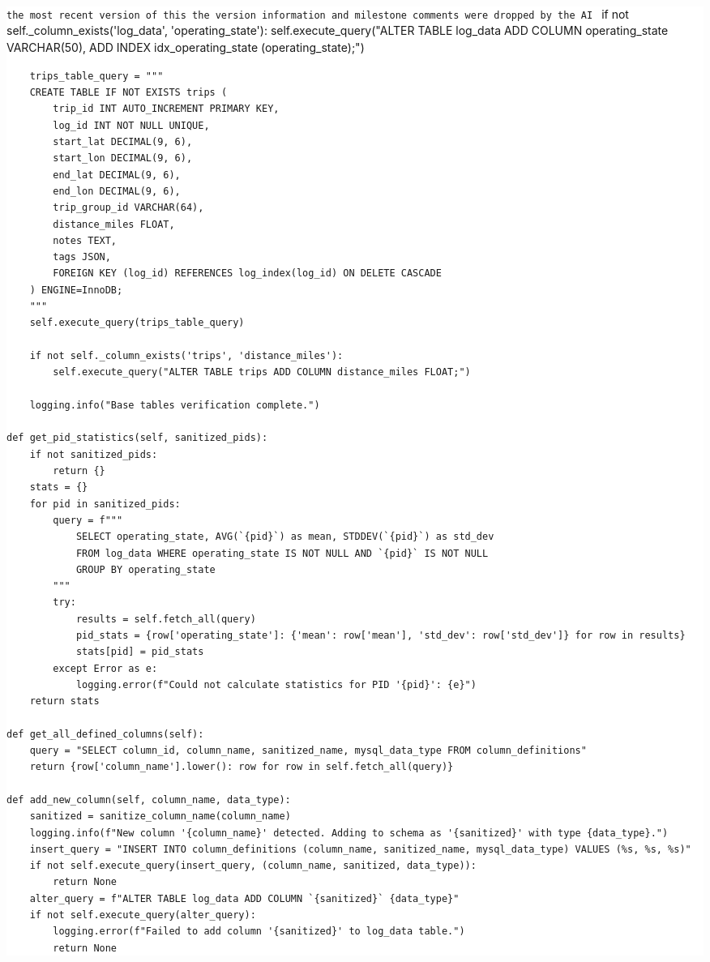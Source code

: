```the most recent version of this the version information and milestone comments were dropped by the AI ```
		if not self._column_exists('log_data', 'operating_state'):
			self.execute_query("ALTER TABLE log_data ADD COLUMN operating_state VARCHAR(50), ADD INDEX idx_operating_state (operating_state);")

		trips_table_query = """
		CREATE TABLE IF NOT EXISTS trips (
			trip_id INT AUTO_INCREMENT PRIMARY KEY,
			log_id INT NOT NULL UNIQUE,
			start_lat DECIMAL(9, 6),
			start_lon DECIMAL(9, 6),
			end_lat DECIMAL(9, 6),
			end_lon DECIMAL(9, 6),
			trip_group_id VARCHAR(64),
			distance_miles FLOAT,
			notes TEXT,
			tags JSON,
			FOREIGN KEY (log_id) REFERENCES log_index(log_id) ON DELETE CASCADE
		) ENGINE=InnoDB;
		"""
		self.execute_query(trips_table_query)

		if not self._column_exists('trips', 'distance_miles'):
			self.execute_query("ALTER TABLE trips ADD COLUMN distance_miles FLOAT;")
		
		logging.info("Base tables verification complete.")

	def get_pid_statistics(self, sanitized_pids):
		if not sanitized_pids:
			return {}
		stats = {}
		for pid in sanitized_pids:
			query = f"""
				SELECT operating_state, AVG(`{pid}`) as mean, STDDEV(`{pid}`) as std_dev
				FROM log_data WHERE operating_state IS NOT NULL AND `{pid}` IS NOT NULL
				GROUP BY operating_state
			"""
			try:
				results = self.fetch_all(query)
				pid_stats = {row['operating_state']: {'mean': row['mean'], 'std_dev': row['std_dev']} for row in results}
				stats[pid] = pid_stats
			except Error as e:
				logging.error(f"Could not calculate statistics for PID '{pid}': {e}")
		return stats
	
	def get_all_defined_columns(self):
		query = "SELECT column_id, column_name, sanitized_name, mysql_data_type FROM column_definitions"
		return {row['column_name'].lower(): row for row in self.fetch_all(query)}

	def add_new_column(self, column_name, data_type):
		sanitized = sanitize_column_name(column_name)
		logging.info(f"New column '{column_name}' detected. Adding to schema as '{sanitized}' with type {data_type}.")
		insert_query = "INSERT INTO column_definitions (column_name, sanitized_name, mysql_data_type) VALUES (%s, %s, %s)"
		if not self.execute_query(insert_query, (column_name, sanitized, data_type)):
			return None
		alter_query = f"ALTER TABLE log_data ADD COLUMN `{sanitized}` {data_type}"
		if not self.execute_query(alter_query):
			logging.error(f"Failed to add column '{sanitized}' to log_data table.")
			return None
```